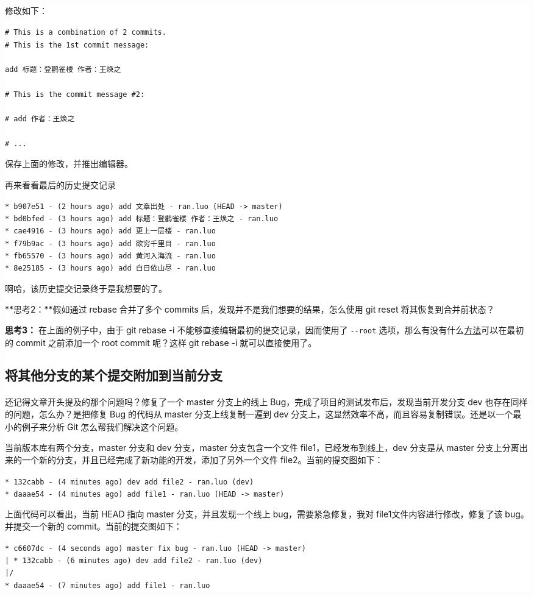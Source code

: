 修改如下：

```shell
# This is a combination of 2 commits.
# This is the 1st commit message:

add 标题：登鹳雀楼 作者：王焕之

# This is the commit message #2:

# add 作者：王焕之

# ...
```

保存上面的修改，并推出编辑器。

再来看看最后的历史提交记录

```shell
* b907e51 - (2 hours ago) add 文章出处 - ran.luo (HEAD -> master)
* bd0bfed - (3 hours ago) add 标题：登鹳雀楼 作者：王焕之 - ran.luo
* cae4916 - (3 hours ago) add 更上一层楼 - ran.luo
* f79b9ac - (3 hours ago) add 欲穷千里目 - ran.luo
* fb65570 - (3 hours ago) add 黄河入海流 - ran.luo
* 8e25185 - (3 hours ago) add 白日依山尽 - ran.luo
```

啊哈，该历史提交记录终于是我想要的了。

**思考2：**假如通过 rebase 合并了多个 commits 后，发现并不是我们想要的结果，怎么使用 git reset 将其恢复到合并前状态？

**思考3：** 在上面的例子中，由于 git rebase -i 不能够直接编辑最初的提交记录，因而使用了 `--root` 选项，那么有没有什么[方法](https://stackoverflow.com/questions/645450/insert-a-commit-before-the-root-commit-in-git)可以在最初的 commit 之前添加一个 root commit 呢？这样 git rebase -i 就可以直接使用了。

## 将其他分支的某个提交附加到当前分支

还记得文章开头提及的那个问题吗？修复了一个 master 分支上的线上 Bug，完成了项目的测试发布后，发现当前开发分支 dev 也存在同样的问题，怎么办？是把修复 Bug 的代码从 master 分支上线复制一遍到 dev 分支上，这显然效率不高，而且容易复制错误。还是以一个最小的例子来分析 Git 怎么帮我们解决这个问题。

当前版本库有两个分支，master 分支和 dev 分支，master 分支包含一个文件 file1，已经发布到线上，dev 分支是从 master 分支上分离出来的一个新的分支，并且已经完成了新功能的开发，添加了另外一个文件 file2。当前的提交图如下：

```shell
* 132cabb - (4 minutes ago) dev add file2 - ran.luo (dev)
* daaae54 - (4 minutes ago) add file1 - ran.luo (HEAD -> master)
```

上面代码可以看出，当前 HEAD 指向 master 分支，并且发现一个线上 bug，需要紧急修复，我对 file1文件内容进行修改，修复了该 bug。并提交一个新的 commit。当前的提交图如下：

```shell
* c6607dc - (4 seconds ago) master fix bug - ran.luo (HEAD -> master)
| * 132cabb - (6 minutes ago) dev add file2 - ran.luo (dev)
|/
* daaae54 - (7 minutes ago) add file1 - ran.luo
```
